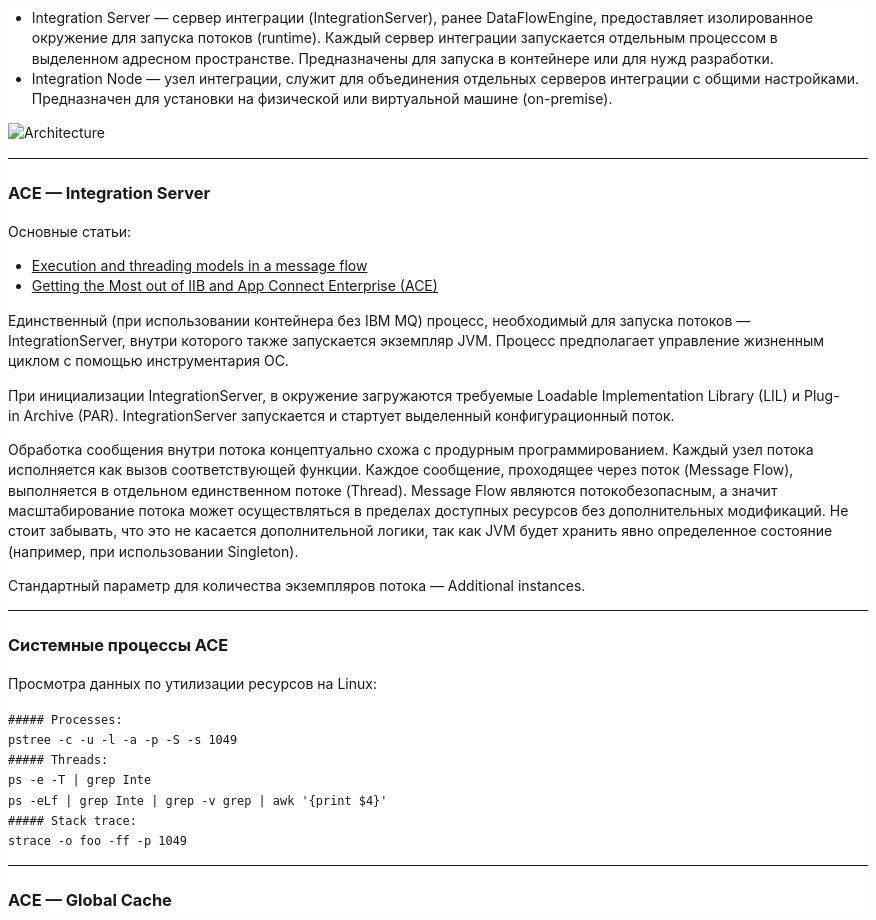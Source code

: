- Integration Server — сервер интеграции (IntegrationServer), ранее DataFlowEngine, предоставляет изолированное окружение для запуска потоков (runtime). Каждый сервер интеграции запускается отдельным процессом в выделенном адресном пространстве. Предназначены для запуска в контейнере или для нужд разработки.
- Integration Node — узел интеграции, служит для объединения отдельных серверов интеграции с общими настройками. Предназначен для установки на физической или виртуальной машине (on-premise).

![Architecture](ibm-app-connect-enterprise/arch.gif)

---

### ACE — Integration Server

Основные статьи:
- [Execution and threading models in a message flow](https://www.ibm.com/support/knowledgecenter/SSTTDS_11.0.0/com.ibm.etools.mft.doc/ac01541_.htm)
- [Getting the Most out of IIB and App Connect Enterprise (ACE)](https://www.mqtechconference.com/sessions_v2018/MQTC_2018_ACE_Getting_The_Most_final.pdf)

Единственный (при использовании контейнера без IBM MQ) процесс, необходимый для запуска потоков — IntegrationServer, внутри которого также запускается экземпляр JVM. Процесс предполагает управление жизненным циклом с помощью инструментария ОС.

При инициализации IntegrationServer, в окружение загружаются требуемые Loadable&nbsp;Implementation&nbsp;Library&nbsp;(LIL) и Plug-in&nbsp;Archive&nbsp;(PAR).
IntegrationServer запускается и стартует выделенный конфигурационный поток.

Обработка сообщения внутри потока концептуально схожа с продурным программированием. Каждый узел потока исполняется как вызов соответствующей функции. Каждое сообщение, проходящее через поток (Message Flow), выполняется в отдельном единственном потоке (Thread). Message Flow являются потокобезопасным, а значит масштабирование потока может осуществляться в пределах доступных ресурсов без дополнительных модификаций. Не стоит забывать, что это не касается дополнительной логики, так как JVM будет хранить явно определенное состояние (например, при использовании Singleton).

Стандартный параметр для количества экземпляров потока — Additional instances.

---

### Системные процессы ACE

Просмотра данных по утилизации ресурсов на Linux:
```
##### Processes:
pstree -c -u -l -a -p -S -s 1049
##### Threads:
ps -e -T | grep Inte
ps -eLf | grep Inte | grep -v grep | awk '{print $4}'
##### Stack trace:
strace -o foo -ff -p 1049
```

---

### ACE — Global Cache
